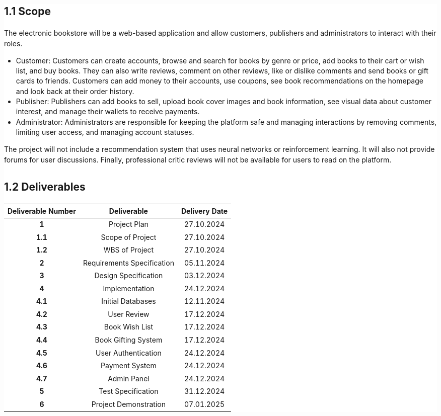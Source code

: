 ## <a name="_lcxen5kscjcs"></a>**1.1	Scope**

The electronic bookstore will be a web-based application and allow customers, publishers and administrators to interact with their roles.

- Customer: Customers can create accounts, browse and search for books by genre or price, add books to their cart or wish list, and buy books. They can also write reviews, comment on other reviews, like or dislike comments and send books or gift cards to friends. Customers can add money to their accounts, use coupons, see book recommendations on the homepage and look back at their order history.
- Publisher: Publishers can add books to sell, upload book cover images and book information, see visual data about customer interest, and manage their wallets to receive payments.
- Administrator: Administrators are responsible for keeping the platform safe and managing interactions by removing comments, limiting user access, and managing account statuses.

The project will not include a recommendation system that uses neural networks or reinforcement learning. It will also not provide forums for user discussions. Finally, professional critic reviews will not be available for users to read on the platform.
## <a name="_f8l2y3f7m9z2"></a>
## <a name="_5b0n4xh7zaf8"></a>**1.2	Deliverables**


|**Deliverable Number**|**Deliverable**|**Delivery Date**|
| :-: | :-: | :-: |
|**1**|Project Plan|27\.10.2024 |
|**1.1**|Scope of Project|27\.10.2024|
|**1.2**|WBS of Project|27\.10.2024|
|**2**|Requirements Specification|05\.11.2024|
|**3**|Design Specification|03\.12.2024|
|**4**|Implementation|24\.12.2024|
|**4.1**|Initial Databases|12\.11.2024|
|**4.2**|User Review|17\.12.2024|
|**4.3**|Book Wish List|17\.12.2024|
|**4.4**|Book Gifting System|17\.12.2024|
|**4.5**|User Authentication|24\.12.2024|
|**4.6**|Payment System|24\.12.2024|
|**4.7**|Admin Panel|24\.12.2024|
|**5**|Test Specification|31\.12.2024|
|**6**|Project Demonstration|07\.01.2025|
